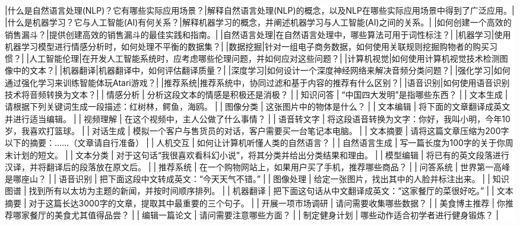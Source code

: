 |什么是自然语言处理(NLP)？它有哪些实际应用场景？|解释自然语言处理(NLP)的概念，以及NLP在哪些实际应用场景中得到了广泛应用。|
|什么是机器学习？它与人工智能(AI)有何关系？|解释机器学习的概念，并阐述机器学习与人工智能(AI)之间的关系。|
|如何创建一个高效的销售漏斗？|提供创建高效的销售漏斗的最佳实践和指南。|
|自然语言处理|在自然语言处理中，哪些算法可用于词性标注？|
|机器学习|使用机器学习模型进行情感分析时，如何处理不平衡的数据集？|
|数据挖掘|针对一组电子商务数据，如何使用关联规则挖掘购物者的购买习惯？|
|人工智能伦理|在开发人工智能系统时，应考虑哪些伦理问题，并如何应对这些问题？|
|计算机视觉|如何使用计算机视觉技术检测图像中的文本？|
|机器翻译|机器翻译中，如何评估翻译质量？|
|深度学习|如何设计一个深度神经网络来解决音频分类问题？|
|强化学习|如何通过强化学习来训练智能体玩Atari游戏？|
|推荐系统|推荐系统中，协同过滤和基于内容的推荐有什么区别？|
|语音识别|如何使用语音识别技术将音频转换为文本？|
| 情感分析                               | 分析这段文本的情感是积极还是消极？                                                         |
| 知识问答                               | “中国四大发明”是指哪些东西？                                                               |
| 文本生成                               | 请根据下列关键词生成一段描述：红树林，鳄鱼，海鸥。                                            |
| 图像分类                               | 这张图片中的物体是什么？                                                                   |
| 文本编辑                               | 将下面的文章翻译成英文并进行适当编辑。                                                     |
| 视频理解                               | 在这个视频中，主人公做了什么事情？                                                         |
| 语音转文字                             | 将这段语音转换为文字：你好，我叫小明，今年10岁，我喜欢打篮球。                                  |
| 对话生成                               | 模拟一个客户与售货员的对话，客户需要买一台笔记本电脑。                                        |
| 文本摘要                               | 请将这篇文章压缩为200字以下的摘要：……（文章请自行准备）                                     |
| 人机交互                               | 如何让计算机听懂人类的自然语言？                                                           |
| 自然语言生成                                | 写一篇长度为100字的关于你周末计划的短文。                     |
| 文本分类                                    | 对于这句话“我很喜欢看科幻小说”，将其分类并给出分类结果和理由。 |
| 模型编辑                                    | 将已有的英文段落进行汉译，并将翻译后的段落放在原文后。       |
| 推荐系统                                    | 在一个购物网站上，如果用户买了手机，推荐哪些商品？           |
| 问答系统                                    | 世界第一高峰是哪座山？                                       |
| 语音识别                                    | 把下面这段中文转成英文：“今天天气不错。”                       |
| 图像处理                                    | 给定一张图片，找出其中的人脸并标注出来。                       |
| 知识图谱                                    | 找到所有以太坊为主题的新闻，并按时间顺序排列。                 |
| 机器翻译                                    | 把下面这句话从中文翻译成英文：“这家餐厅的菜很好吃。”            |
| 文本摘要                                    | 对于这篇长达3000字的文章，提取其中最重要的三个句子。           |
| 开展一项市场调研 | 请问需要收集哪些数据？ |
| 美食博主推荐 | 你推荐哪家餐厅的美食尤其值得品尝？ |
| 编辑一篇论文 | 请问需要注意哪些方面？ |
| 制定健身计划 | 哪些动作适合初学者进行健身锻炼？ |
